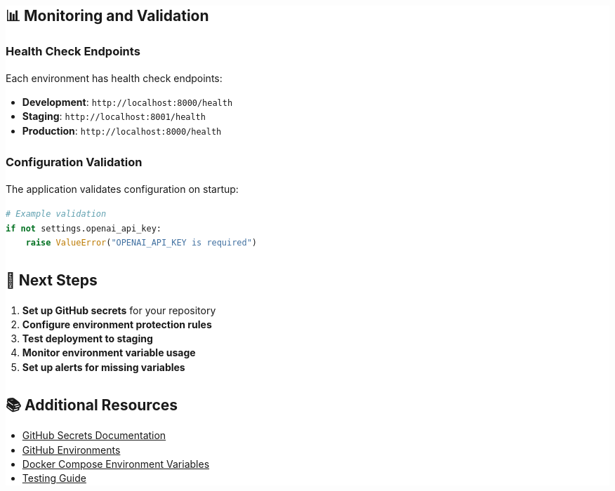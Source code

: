 ## 📊 Monitoring and Validation

### Health Check Endpoints

Each environment has health check endpoints:

- **Development**: `http://localhost:8000/health`
- **Staging**: `http://localhost:8001/health`
- **Production**: `http://localhost:8000/health`

### Configuration Validation

The application validates configuration on startup:

```python
# Example validation
if not settings.openai_api_key:
    raise ValueError("OPENAI_API_KEY is required")
```

## 🎯 Next Steps

1. **Set up GitHub secrets** for your repository
2. **Configure environment protection rules**
3. **Test deployment to staging**
4. **Monitor environment variable usage**
5. **Set up alerts for missing variables**

## 📚 Additional Resources

- [GitHub Secrets Documentation](https://docs.github.com/en/actions/security-guides/encrypted-secrets)
- [GitHub Environments](https://docs.github.com/en/actions/deployment/targeting-different-environments)
- [Docker Compose Environment Variables](https://docs.docker.com/compose/environment-variables/) 
- [Testing Guide](./TESTING.md) 